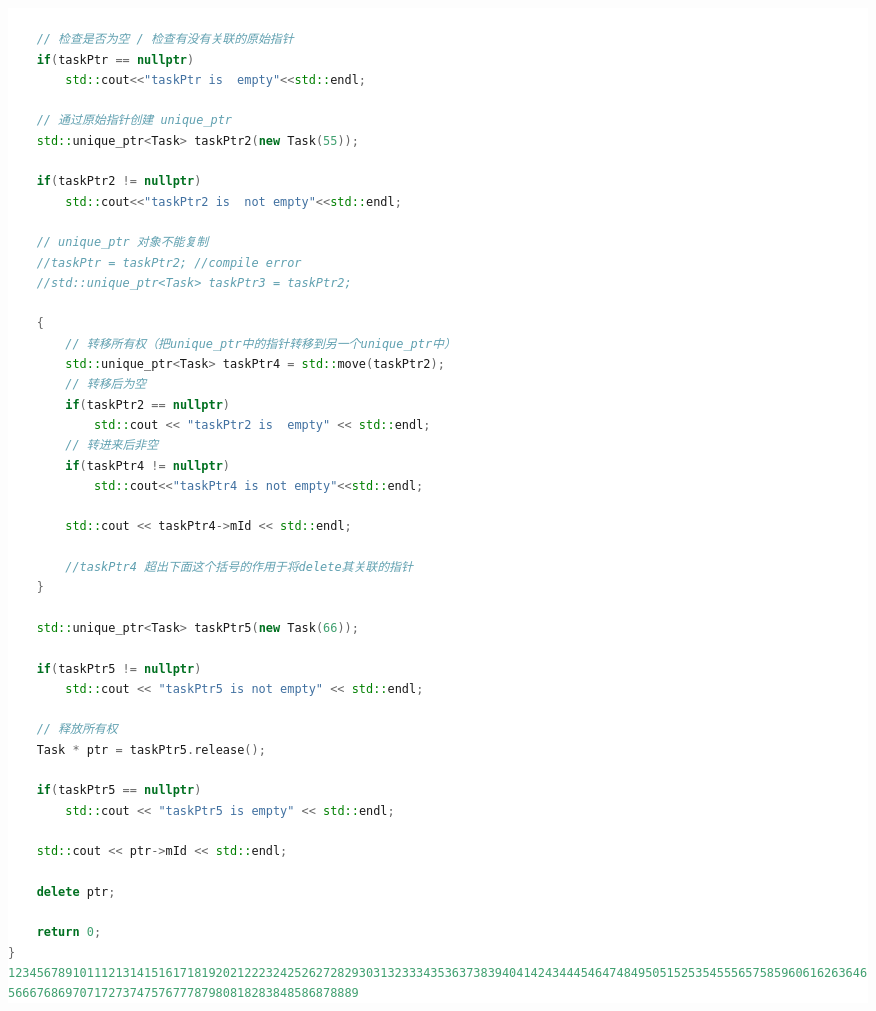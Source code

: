   ```cpp
  
      // 检查是否为空 / 检查有没有关联的原始指针
      if(taskPtr == nullptr)
          std::cout<<"taskPtr is  empty"<<std::endl;
  
      // 通过原始指针创建 unique_ptr
      std::unique_ptr<Task> taskPtr2(new Task(55));
  
      if(taskPtr2 != nullptr)
          std::cout<<"taskPtr2 is  not empty"<<std::endl;
  
      // unique_ptr 对象不能复制
      //taskPtr = taskPtr2; //compile error
      //std::unique_ptr<Task> taskPtr3 = taskPtr2;
  
      {
          // 转移所有权（把unique_ptr中的指针转移到另一个unique_ptr中）
          std::unique_ptr<Task> taskPtr4 = std::move(taskPtr2);
          // 转移后为空
          if(taskPtr2 == nullptr)
              std::cout << "taskPtr2 is  empty" << std::endl;
          // 转进来后非空
          if(taskPtr4 != nullptr)
              std::cout<<"taskPtr4 is not empty"<<std::endl;
  
          std::cout << taskPtr4->mId << std::endl;
  
          //taskPtr4 超出下面这个括号的作用于将delete其关联的指针
      }
  
      std::unique_ptr<Task> taskPtr5(new Task(66));
  
      if(taskPtr5 != nullptr)
          std::cout << "taskPtr5 is not empty" << std::endl;
  
      // 释放所有权
      Task * ptr = taskPtr5.release();
  
      if(taskPtr5 == nullptr)
          std::cout << "taskPtr5 is empty" << std::endl;
  
      std::cout << ptr->mId << std::endl;
  
      delete ptr;
  
      return 0;
  }
  1234567891011121314151617181920212223242526272829303132333435363738394041424344454647484950515253545556575859606162636465666768697071727374757677787980818283848586878889
  ```
